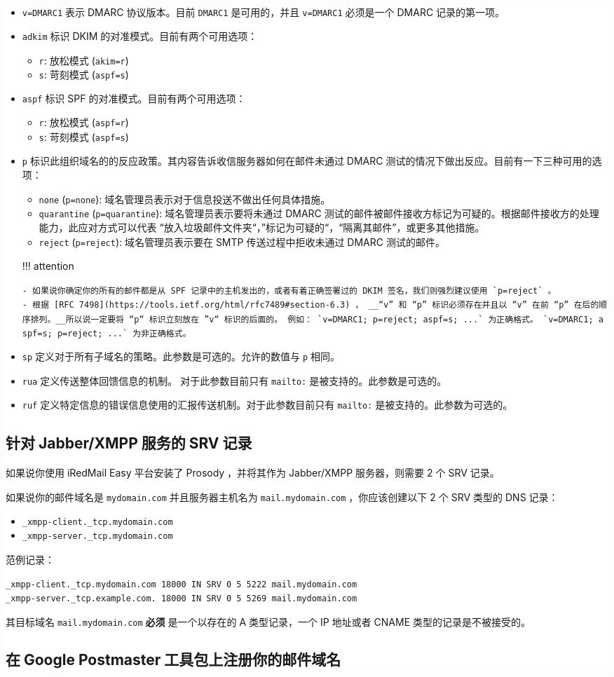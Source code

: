 * `v=DMARC1` 表示 DMARC 协议版本。目前 `DMARC1` 是可用的，并且 `v=DMARC1` 必须是一个 
DMARC 记录的第一项。
* `adkim` 标识 DKIM 的对准模式。目前有两个可用选项：
    * `r`: 放松模式 (`akim=r`)
    * `s`: 苛刻模式 (`aspf=s`)
* `aspf` 标识 SPF 的对准模式。目前有两个可用选项：
    * `r`: 放松模式 (`aspf=r`)
    * `s`: 苛刻模式 (`aspf=s`)
* `p` 标识此组织域名的的反应政策。其内容告诉收信服务器如何在邮件未通过 DMARC 测试的情况下做出反应。目前有一下三种可用的选项：

    * `none` (`p=none`): 域名管理员表示对于信息投送不做出任何具体措施。
    * `quarantine` (`p=quarantine`): 域名管理员表示要将未通过 DMARC 测试的邮件被邮件接收方标记为可疑的。根据邮件接收方的处理能力，此应对方式可以代表 “放入垃圾邮件文件夹“，”标记为可疑的“，“隔离其邮件”，或更多其他措施。
    * `reject` (`p=reject`): 域名管理员表示要在 SMTP 传送过程中拒收未通过 DMARC 测试的邮件。

   !!! attention

      - 如果说你确定你的所有的邮件都是从 SPF 记录中的主机发出的，或者有着正确签署过的 DKIM 签名，我们则强烈建议使用 `p=reject` 。
      - 根据 [RFC 7498](https://tools.ietf.org/html/rfc7489#section-6.3) ， __“v” 和 “p” 标识必须存在并且以 “v” 在前 “p” 在后的顺序排列。__所以说一定要将 “p“ 标识立刻放在 ”v“ 标识的后面的。 例如： `v=DMARC1; p=reject; aspf=s; ...` 为正确格式。 `v=DMARC1; aspf=s; p=reject; ...` 为非正确格式。

* `sp` 定义对于所有子域名的策略。此参数是可选的。允许的数值与 `p` 相同。
* `rua` 定义传送整体回馈信息的机制。 对于此参数目前只有 `mailto:` 是被支持的。此参数是可选的。
* `ruf` 定义特定信息的错误信息使用的汇报传送机制。对于此参数目前只有 `mailto:` 是被支持的。此参数为可选的。

















## 针对 Jabber/XMPP 服务的 SRV 记录

如果说你使用 iRedMail Easy 平台安装了 Prosody ，并将其作为 Jabber/XMPP 服务器，则需要 2 个 SRV 记录。

如果说你的邮件域名是 `mydomain.com` 并且服务器主机名为 `mail.mydomain.com` ，你应该创建以下 2 个 SRV 类型的 DNS 记录：

- `_xmpp-client._tcp.mydomain.com`
- `_xmpp-server._tcp.mydomain.com`

范例记录：

```
_xmpp-client._tcp.mydomain.com 18000 IN SRV 0 5 5222 mail.mydomain.com
_xmpp-server._tcp.example.com. 18000 IN SRV 0 5 5269 mail.mydomain.com
```

其目标域名 `mail.mydomain.com` __必须__ 是一个以存在的 A 类型记录，一个 IP 地址或者 CNAME 类型的记录是不被接受的。




## 在 Google Postmaster 工具包上注册你的邮件域名
